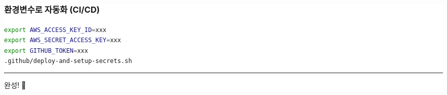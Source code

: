 ### 환경변수로 자동화 (CI/CD)
```bash
export AWS_ACCESS_KEY_ID=xxx
export AWS_SECRET_ACCESS_KEY=xxx
export GITHUB_TOKEN=xxx
.github/deploy-and-setup-secrets.sh
```

---

완성! 🚀
